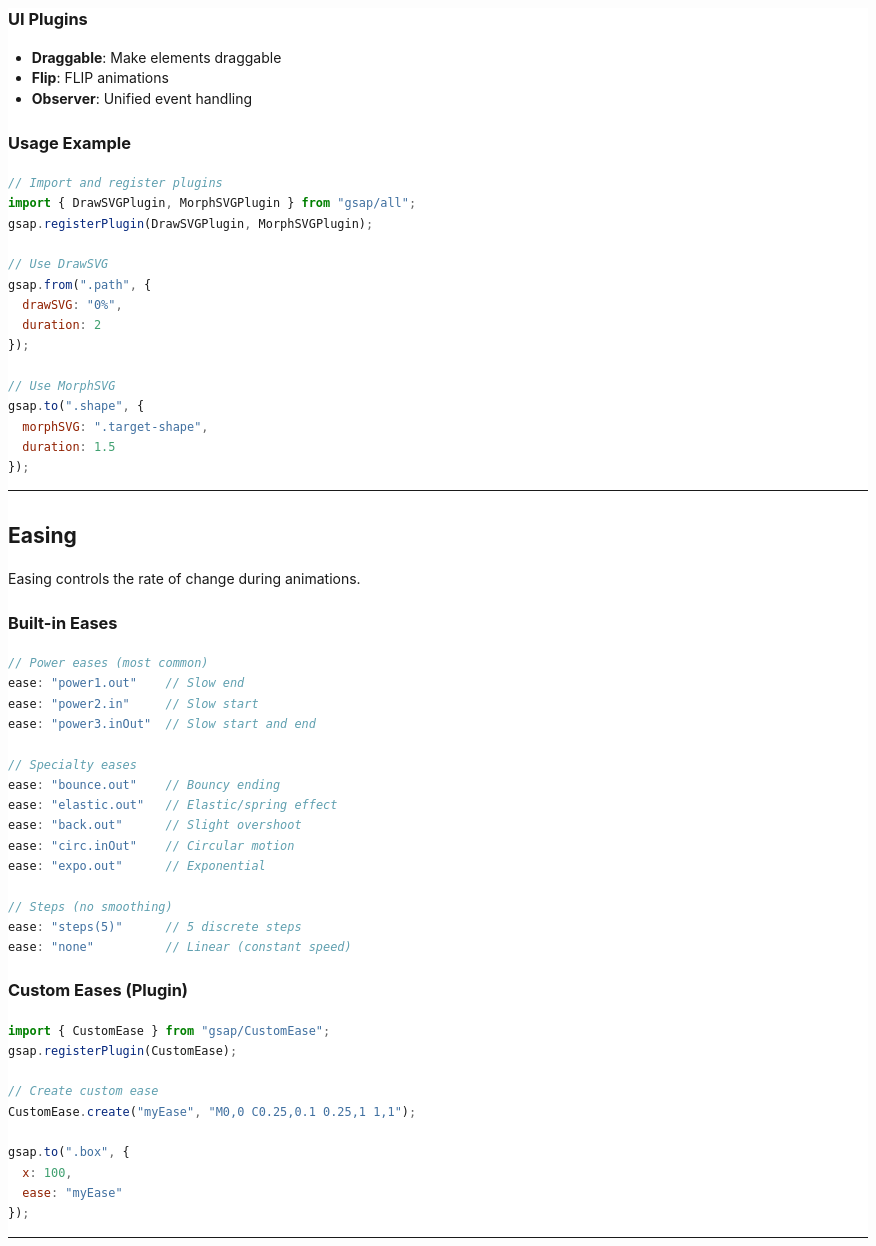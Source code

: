 ### UI Plugins
- **Draggable**: Make elements draggable
- **Flip**: FLIP animations
- **Observer**: Unified event handling

### Usage Example
```javascript
// Import and register plugins
import { DrawSVGPlugin, MorphSVGPlugin } from "gsap/all";
gsap.registerPlugin(DrawSVGPlugin, MorphSVGPlugin);

// Use DrawSVG
gsap.from(".path", {
  drawSVG: "0%",
  duration: 2
});

// Use MorphSVG
gsap.to(".shape", {
  morphSVG: ".target-shape",
  duration: 1.5
});
```

---

## Easing

Easing controls the rate of change during animations.

### Built-in Eases
```javascript
// Power eases (most common)
ease: "power1.out"    // Slow end
ease: "power2.in"     // Slow start  
ease: "power3.inOut"  // Slow start and end

// Specialty eases
ease: "bounce.out"    // Bouncy ending
ease: "elastic.out"   // Elastic/spring effect
ease: "back.out"      // Slight overshoot
ease: "circ.inOut"    // Circular motion
ease: "expo.out"      // Exponential

// Steps (no smoothing)
ease: "steps(5)"      // 5 discrete steps
ease: "none"          // Linear (constant speed)
```

### Custom Eases (Plugin)
```javascript
import { CustomEase } from "gsap/CustomEase";
gsap.registerPlugin(CustomEase);

// Create custom ease
CustomEase.create("myEase", "M0,0 C0.25,0.1 0.25,1 1,1");

gsap.to(".box", {
  x: 100,
  ease: "myEase"
});
```

---